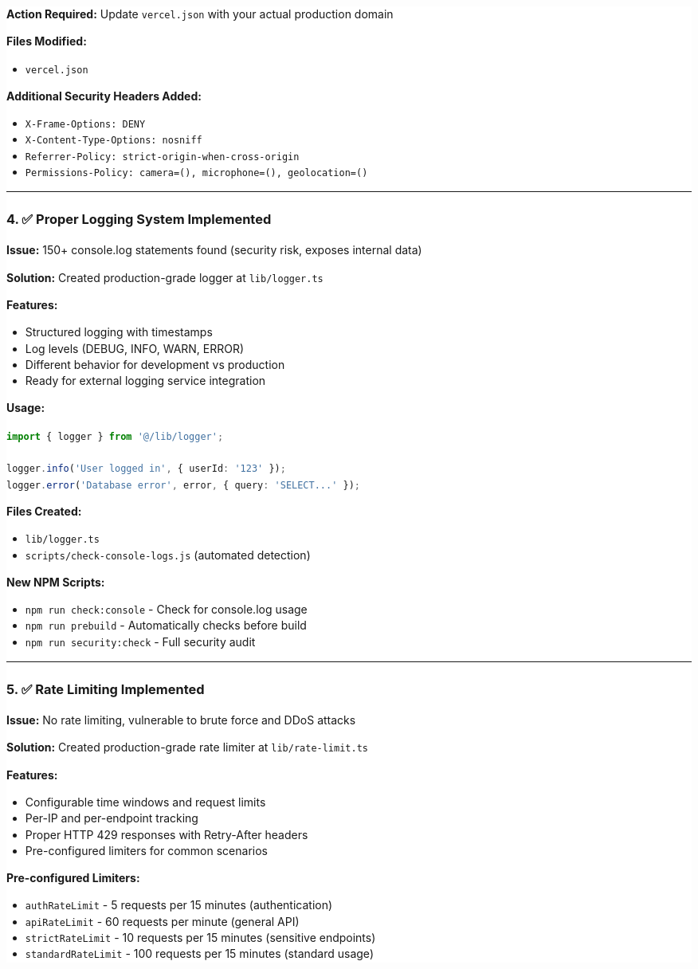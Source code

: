 **Action Required:** Update `vercel.json` with your actual production domain

**Files Modified:**
- `vercel.json`

**Additional Security Headers Added:**
- `X-Frame-Options: DENY`
- `X-Content-Type-Options: nosniff`
- `Referrer-Policy: strict-origin-when-cross-origin`
- `Permissions-Policy: camera=(), microphone=(), geolocation=()`

---

### 4. ✅ Proper Logging System Implemented
**Issue:** 150+ console.log statements found (security risk, exposes internal data)

**Solution:** Created production-grade logger at `lib/logger.ts`

**Features:**
- Structured logging with timestamps
- Log levels (DEBUG, INFO, WARN, ERROR)
- Different behavior for development vs production
- Ready for external logging service integration

**Usage:**
```typescript
import { logger } from '@/lib/logger';

logger.info('User logged in', { userId: '123' });
logger.error('Database error', error, { query: 'SELECT...' });
```

**Files Created:**
- `lib/logger.ts`
- `scripts/check-console-logs.js` (automated detection)

**New NPM Scripts:**
- `npm run check:console` - Check for console.log usage
- `npm run prebuild` - Automatically checks before build
- `npm run security:check` - Full security audit

---

### 5. ✅ Rate Limiting Implemented
**Issue:** No rate limiting, vulnerable to brute force and DDoS attacks

**Solution:** Created production-grade rate limiter at `lib/rate-limit.ts`

**Features:**
- Configurable time windows and request limits
- Per-IP and per-endpoint tracking
- Proper HTTP 429 responses with Retry-After headers
- Pre-configured limiters for common scenarios

**Pre-configured Limiters:**
- `authRateLimit` - 5 requests per 15 minutes (authentication)
- `apiRateLimit` - 60 requests per minute (general API)
- `strictRateLimit` - 10 requests per 15 minutes (sensitive endpoints)
- `standardRateLimit` - 100 requests per 15 minutes (standard usage)
